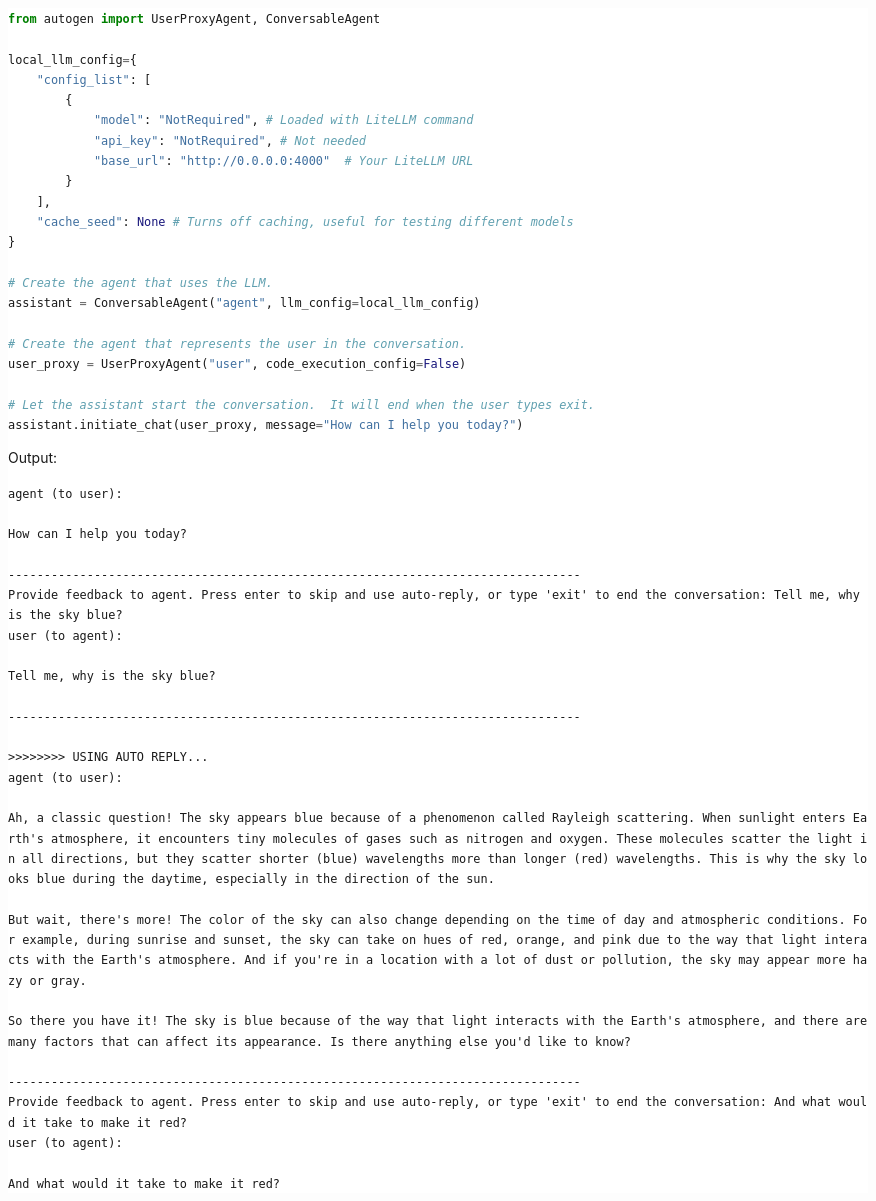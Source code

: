 ```python
from autogen import UserProxyAgent, ConversableAgent

local_llm_config={
    "config_list": [
        {
            "model": "NotRequired", # Loaded with LiteLLM command
            "api_key": "NotRequired", # Not needed
            "base_url": "http://0.0.0.0:4000"  # Your LiteLLM URL
        }
    ],
    "cache_seed": None # Turns off caching, useful for testing different models
}

# Create the agent that uses the LLM.
assistant = ConversableAgent("agent", llm_config=local_llm_config)

# Create the agent that represents the user in the conversation.
user_proxy = UserProxyAgent("user", code_execution_config=False)

# Let the assistant start the conversation.  It will end when the user types exit.
assistant.initiate_chat(user_proxy, message="How can I help you today?")
```

Output:

```` text
agent (to user):

How can I help you today?

--------------------------------------------------------------------------------
Provide feedback to agent. Press enter to skip and use auto-reply, or type 'exit' to end the conversation: Tell me, why is the sky blue?
user (to agent):

Tell me, why is the sky blue?

--------------------------------------------------------------------------------

>>>>>>>> USING AUTO REPLY...
agent (to user):

Ah, a classic question! The sky appears blue because of a phenomenon called Rayleigh scattering. When sunlight enters Earth's atmosphere, it encounters tiny molecules of gases such as nitrogen and oxygen. These molecules scatter the light in all directions, but they scatter shorter (blue) wavelengths more than longer (red) wavelengths. This is why the sky looks blue during the daytime, especially in the direction of the sun.

But wait, there's more! The color of the sky can also change depending on the time of day and atmospheric conditions. For example, during sunrise and sunset, the sky can take on hues of red, orange, and pink due to the way that light interacts with the Earth's atmosphere. And if you're in a location with a lot of dust or pollution, the sky may appear more hazy or gray.

So there you have it! The sky is blue because of the way that light interacts with the Earth's atmosphere, and there are many factors that can affect its appearance. Is there anything else you'd like to know?

--------------------------------------------------------------------------------
Provide feedback to agent. Press enter to skip and use auto-reply, or type 'exit' to end the conversation: And what would it take to make it red?
user (to agent):

And what would it take to make it red?

````